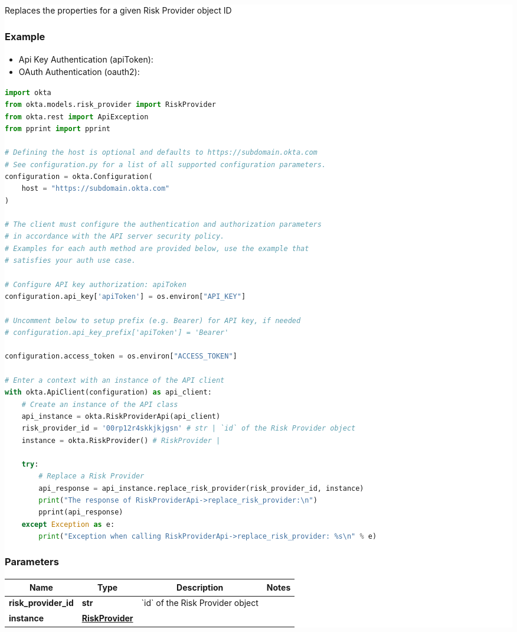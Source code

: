 Replaces the properties for a given Risk Provider object ID

### Example

* Api Key Authentication (apiToken):
* OAuth Authentication (oauth2):

```python
import okta
from okta.models.risk_provider import RiskProvider
from okta.rest import ApiException
from pprint import pprint

# Defining the host is optional and defaults to https://subdomain.okta.com
# See configuration.py for a list of all supported configuration parameters.
configuration = okta.Configuration(
    host = "https://subdomain.okta.com"
)

# The client must configure the authentication and authorization parameters
# in accordance with the API server security policy.
# Examples for each auth method are provided below, use the example that
# satisfies your auth use case.

# Configure API key authorization: apiToken
configuration.api_key['apiToken'] = os.environ["API_KEY"]

# Uncomment below to setup prefix (e.g. Bearer) for API key, if needed
# configuration.api_key_prefix['apiToken'] = 'Bearer'

configuration.access_token = os.environ["ACCESS_TOKEN"]

# Enter a context with an instance of the API client
with okta.ApiClient(configuration) as api_client:
    # Create an instance of the API class
    api_instance = okta.RiskProviderApi(api_client)
    risk_provider_id = '00rp12r4skkjkjgsn' # str | `id` of the Risk Provider object
    instance = okta.RiskProvider() # RiskProvider | 

    try:
        # Replace a Risk Provider
        api_response = api_instance.replace_risk_provider(risk_provider_id, instance)
        print("The response of RiskProviderApi->replace_risk_provider:\n")
        pprint(api_response)
    except Exception as e:
        print("Exception when calling RiskProviderApi->replace_risk_provider: %s\n" % e)
```



### Parameters


Name | Type | Description  | Notes
------------- | ------------- | ------------- | -------------
 **risk_provider_id** | **str**| &#x60;id&#x60; of the Risk Provider object | 
 **instance** | [**RiskProvider**](RiskProvider.md)|  | 
